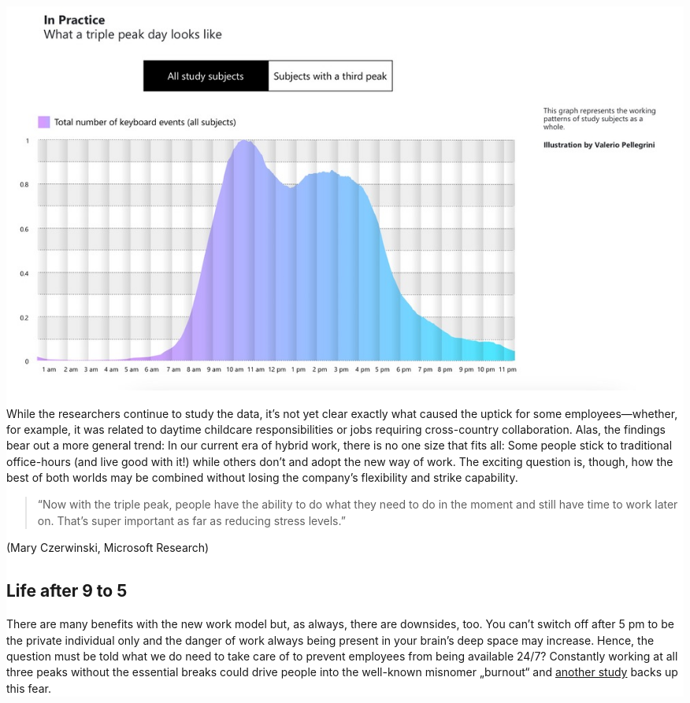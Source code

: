 ![](../images/Microsoft_Study_Work_Triple_Peak.jpg)

While the researchers continue to study the data, it’s not yet clear exactly what caused the uptick for some employees—whether, for example, it was related to daytime childcare responsibilities or jobs requiring cross-country collaboration. Alas, the findings bear out a more general trend: In our current era of hybrid work, there is no one size that fits all: Some people stick to traditional office-hours (and live good with it!) while others don’t and adopt the new way of work. The exciting question is, though, how the best of both worlds may be combined without losing the company’s flexibility and strike capability.

> “Now with the triple peak, people have the ability to do what they need to do in the moment and still have time to work later on. That’s super important as far as reducing stress levels.”

(Mary Czerwinski, Microsoft Research)

Life after 9 to 5
-----------------

There are many benefits with the new work model but, as always, there are downsides, too. You can’t switch off after 5 pm to be the private individual only and the danger of work always being present in your brain’s deep space may increase. Hence, the question must be told what we do need to take care of to prevent employees from being available 24/7? Constantly working at all three peaks without the essential breaks could drive people into the well-known misnomer „burnout“ and [another study](https://www.microsoft.com/en-us/worklab/work-trend-index/brain-research) backs up this fear.

